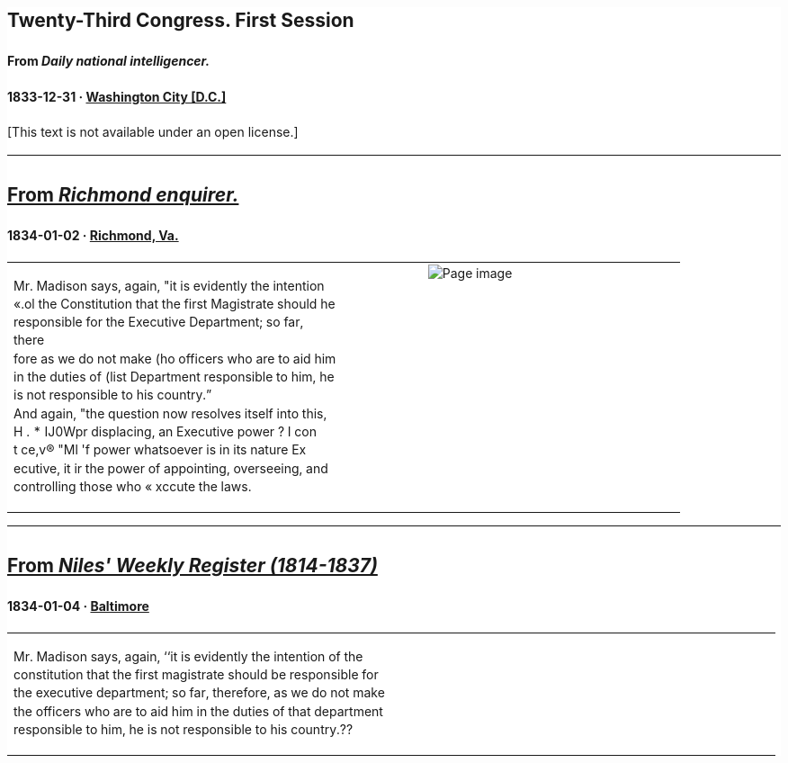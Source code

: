 
## Twenty-Third Congress. First Session

#### From _Daily national intelligencer._

#### 1833-12-31 &middot; [Washington City [D.C.]](http://dbpedia.org/resource/Washington%2C_D.C.)

[This text is not available under an open license.]

---

## [From _Richmond enquirer._](https://www.loc.gov/resource/sn84024735/1834-01-02/ed-1/?sp=2)

#### 1834-01-02 &middot; [Richmond, Va.](http://dbpedia.org/resource/Richmond%2C_Virginia)

<table style="width: 100%;"><tr><td style="width: 50%">

  
Mr. Madison says, again, &quot;it is evidently the intention  
«.ol the Constitution that the first Magistrate should he  
responsible for the Executive Department; so far, there­  
fore as we do not make (ho officers who are to aid him  
in the duties of (list Department responsible to him, he  
is not responsible to his country.”  
And again, &quot;the question now resolves itself into this,  
H . * IJ0Wpr displacing, an Executive power ? I con­  
t ce,v® &quot;Ml &#x27;f power whatsoever is in its nature Ex­  
ecutive, it ir the power of appointing, overseeing, and  
controlling those who « xccute the laws.
</td><td style="width: 50%; max-height: 75%; margin: auto; display: block;">
<img alt="Page image" src="https://tile.loc.gov/image-services/iiif/service:ndnp:vi:batch_vi_naturals_ver01:data:sn84024735:00414184078:1834010201:0284/pct:67.28588990575058,78.53213028169014,14.67468014387834,4.911238262910798/!600,600/0/default.jpg"/>
</td>
</tr></table>

---

## [From _Niles' Weekly Register (1814-1837)_](https://archive.org/details/sim_niles-national-register_1834-01-04_45_1163/page/n10/mode/1up?view=theater)

#### 1834-01-04 &middot; [Baltimore](http://dbpedia.org/resource/Baltimore)

<table style="width: 100%;"><tr><td style="width: 50%">

  
Mr. Madison says, again, ‘‘it is evidently the intention of the  
constitution that the first magistrate should be responsible for  
the executive department; so far, therefore, as we do not make  
the officers who are to aid him in the duties of that department  
responsible to him, he is not responsible to his country.??  
  